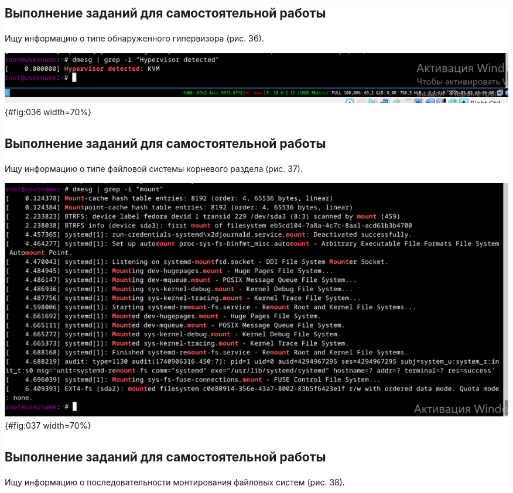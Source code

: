 ## Выполнение заданий для самостоятельной работы

Ищу информацию о типе обнаруженного гипервизора (рис. 36).

![Тип обнаруженного гипервизора](image/36.png){#fig:036 width=70%}

## Выполнение заданий для самостоятельной работы

Ищу информацию о типе файловой системы корневого раздела (рис. 37).

![Тип файловой системы корневого раздела](image/37.png){#fig:037 width=70%}

## Выполнение заданий для самостоятельной работы

Ищу информацию о последовательности монтирования файловых систем (рис. 38).
